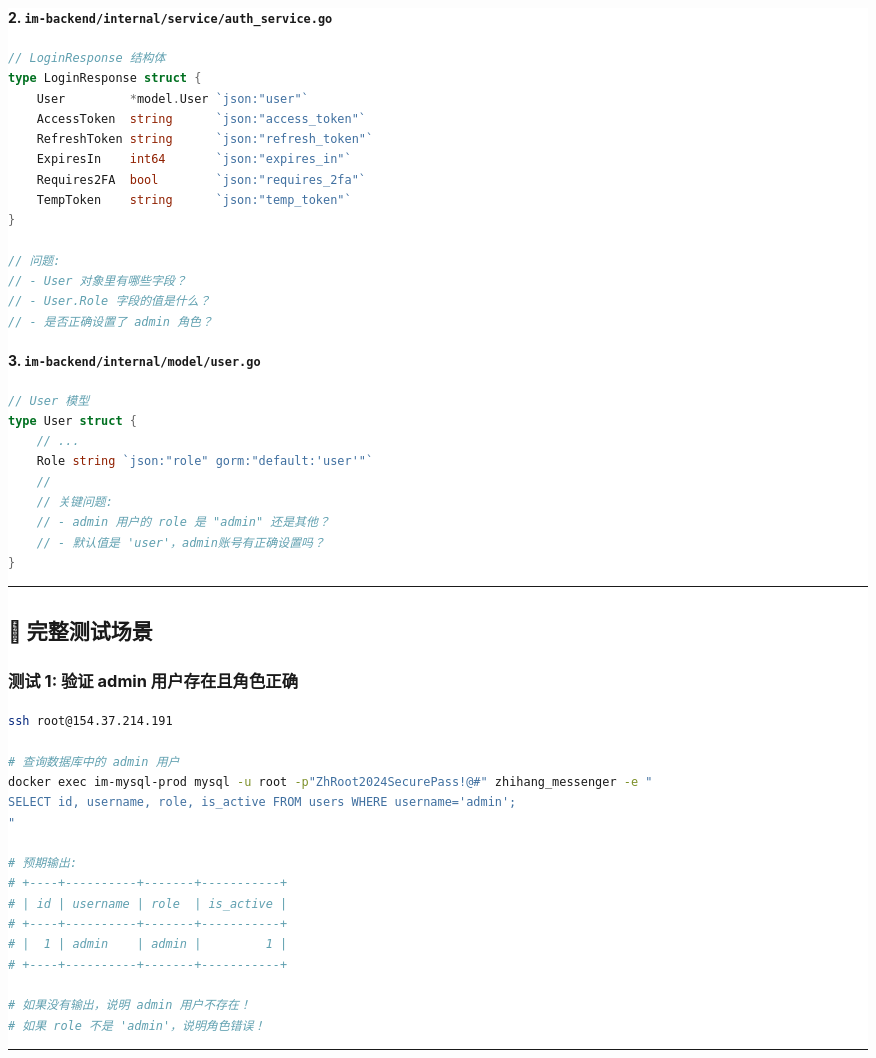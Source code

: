#### 2. `im-backend/internal/service/auth_service.go`
```go
// LoginResponse 结构体
type LoginResponse struct {
    User         *model.User `json:"user"`
    AccessToken  string      `json:"access_token"`
    RefreshToken string      `json:"refresh_token"`
    ExpiresIn    int64       `json:"expires_in"`
    Requires2FA  bool        `json:"requires_2fa"`
    TempToken    string      `json:"temp_token"`
}

// 问题:
// - User 对象里有哪些字段？
// - User.Role 字段的值是什么？
// - 是否正确设置了 admin 角色？
```

#### 3. `im-backend/internal/model/user.go`
```go
// User 模型
type User struct {
    // ...
    Role string `json:"role" gorm:"default:'user'"`
    // 
    // 关键问题:
    // - admin 用户的 role 是 "admin" 还是其他？
    // - 默认值是 'user'，admin账号有正确设置吗？
}
```

---

## 🧪 完整测试场景

### 测试 1: 验证 admin 用户存在且角色正确

```bash
ssh root@154.37.214.191

# 查询数据库中的 admin 用户
docker exec im-mysql-prod mysql -u root -p"ZhRoot2024SecurePass!@#" zhihang_messenger -e "
SELECT id, username, role, is_active FROM users WHERE username='admin';
"

# 预期输出:
# +----+----------+-------+-----------+
# | id | username | role  | is_active |
# +----+----------+-------+-----------+
# |  1 | admin    | admin |         1 |
# +----+----------+-------+-----------+

# 如果没有输出，说明 admin 用户不存在！
# 如果 role 不是 'admin'，说明角色错误！
```

---